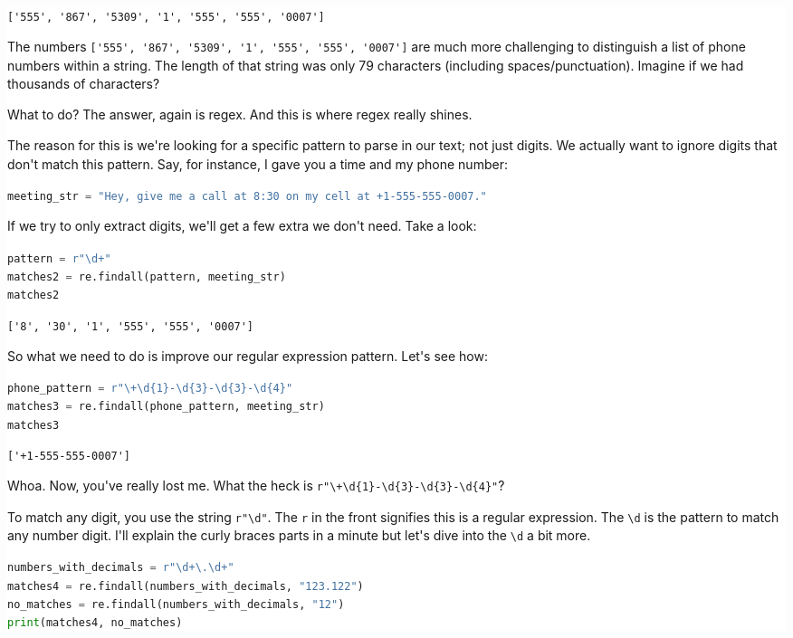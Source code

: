 


    ['555', '867', '5309', '1', '555', '555', '0007']



The numbers `['555', '867', '5309', '1', '555', '555', '0007']` are much more challenging to distinguish a list of phone numbers within a string. The length of that string was only 79 characters (including spaces/punctuation). Imagine if we had thousands of characters? 

What to do? The answer, again is regex. And this is where regex really shines.

The reason for this is we're looking for a specific pattern to parse in our text; not just digits. We actually want to ignore digits that don't match this pattern. Say, for instance, I gave you a time and my phone number:


```python
meeting_str = "Hey, give me a call at 8:30 on my cell at +1-555-555-0007."
```

If we try to only extract digits, we'll get a few extra we don't need. Take a look:


```python
pattern = r"\d+"
matches2 = re.findall(pattern, meeting_str)
matches2
```




    ['8', '30', '1', '555', '555', '0007']



So what we need to do is improve our regular expression pattern. Let's see how:


```python
phone_pattern = r"\+\d{1}-\d{3}-\d{3}-\d{4}"
matches3 = re.findall(phone_pattern, meeting_str)
matches3
```




    ['+1-555-555-0007']



Whoa. Now, you've really lost me. What the heck is `r"\+\d{1}-\d{3}-\d{3}-\d{4}"`?

To match any digit, you use the string `r"\d"`. The `r` in the front signifies this is a regular expression. The `\d` is the pattern to match any number digit. I'll explain the curly braces parts in a minute but let's dive into the `\d` a bit more.


```python
numbers_with_decimals = r"\d+\.\d+"
matches4 = re.findall(numbers_with_decimals, "123.122")
no_matches = re.findall(numbers_with_decimals, "12")
print(matches4, no_matches)
```
